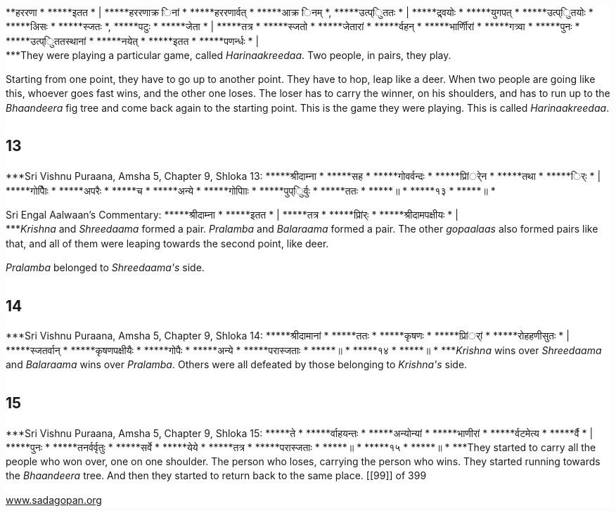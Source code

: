 

**हररणा * *****इतत * | *****हररणाक्र िनां * *****हररणार्वत् * *****आक्र िनम् *, *****उत्प्िुततः * | *****द्र्वयोः * *****युगपत् * *****उत्प्िुतयोः * *****अिसः * *****स्जतः *, *****पटुः * *****जेता * | *****तत्र * *****स्जतो * *****जेतारां * *****र्वहन् * *****भार्णिीरां * *****गत्र्वा * *****पुनः * *****उत्प्िुततस्थानां * *****नयेत् * *****इतत * *****पणर्न्धः * |   
 ***They were playing a particular game, called *Harinaakreedaa*. Two people, in pairs, they play. 



Starting from one point, they have to go up to another point. They have to hop, leap like a deer. When two people are going like this, whoever goes fast wins, and the other one loses. The loser has to carry the winner, on his shoulders, and has to run up to the *Bhaandeera* fig tree and come back again to the starting point. This is the game they were playing. This is called *Harinaakreedaa*. 





## 13
***Sri Vishnu Puraana, Amsha 5, Chapter 9, Shloka 13:  *****श्रीदाम्ना * *****सह * *****गोवर्वन्दः * *****प्रिांर्ेन * *****तथा * *****र्िः * | *****गोपािैः * *****अपरैः * *****च * *****अन्ये * *****गोपािाः * *****पुप्िुर्वुः * *****ततः * *****॥ * *****१३ * *****॥ *   
   
Sri Engal Aalwaan’s Commentary: *****श्रीदाम्ना * *****इतत * | *****तत्र * *****प्रिांर्ः * *****श्रीदामपक्षीयः * |   
 ****Krishna* and *Shreedaama* formed a pair. *Pralamba* and *Balaraama* formed a pair. The other *gopaalaas* also formed pairs like that, and all of them were leaping towards the second point, like deer. 



*Pralamba* belonged to *Shreedaama's* side. 





## 14
***Sri Vishnu Puraana, Amsha 5, Chapter 9, Shloka 14:  *****श्रीदामानां * *****ततः * *****कृषणः * *****प्रिांर्ां * *****रोहहणीसुतः * | *****स्जतर्वान् * *****कृषणपक्षीयैः * *****गोपैः * *****अन्ये * *****परास्जताः * *****॥ * *****१४ * *****॥ * ****Krishna* wins over *Shreedaama* and *Balaraama* wins over *Pralamba*. Others were all defeated by those belonging to *Krishna's* side. 





## 15
***Sri Vishnu Puraana, Amsha 5, Chapter 9, Shloka 15:  *****ते * *****र्वाहयन्तः * *****अन्योन्यां * *****भाणीरां * *****र्वटमेत्य * *****र्वै * | *****पुनः * *****तनर्वर्वृतुः * *****सर्वे * *****येये * *****तत्र * *****परास्जताः * *****॥ * *****१५ * *****॥ * ***They started to carry all the people who won over, one on one shoulder. The person who loses, carrying the person who wins. They started running towards the *Bhaandeera* tree. And then they started to return back to the same place.  [[99]] of 399 



www.sadagopan.org
